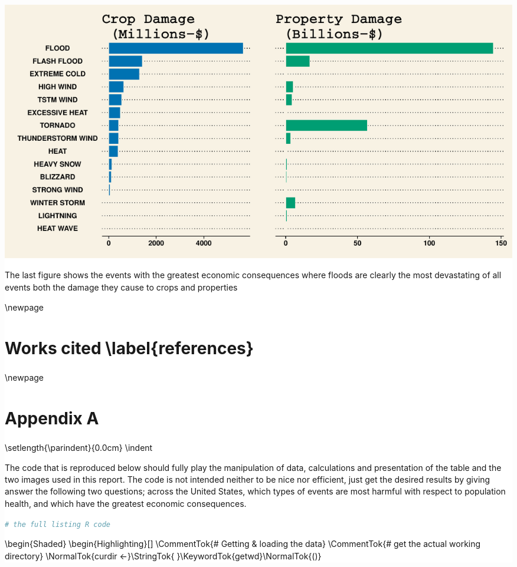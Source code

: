 ![Events are sorted by the $ (million or billion) amount of damages in crops, with a minimum of one million dollars, showing the total sum of damage in properties and crops, from 1950 to 2011.](./proj2_files/figure-latex/ThePlotTwo.pdf)

The last figure shows the events with the greatest economic consequences where floods are clearly the most devastating of all events both the damage they cause to crops and properties 




\newpage

# Works cited \label{references} 

\newpage

# Appendix A

\setlength{\parindent}{0.0cm}
\indent

The code that is reproduced below should fully play the manipulation of data, calculations and presentation of the table and the two images used in this report. The code is not intended neither to be nice nor efficient, just get the desired results  by giving answer the following two questions; across the United States, which types of events are most harmful with respect to population health, and which have the greatest economic consequences.



```r
# the full listing R code 
```

\begin{Shaded}
\begin{Highlighting}[]
\CommentTok{# Getting & loading the data}
\CommentTok{# get the actual working directory}
\NormalTok{curdir <-}\StringTok{ }\KeywordTok{getwd}\NormalTok{()}
